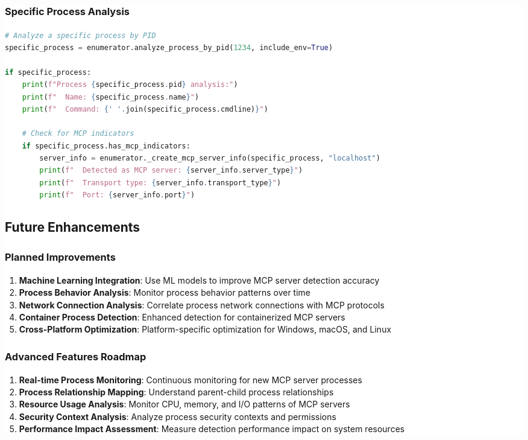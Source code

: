 ### Specific Process Analysis

```python
# Analyze a specific process by PID
specific_process = enumerator.analyze_process_by_pid(1234, include_env=True)

if specific_process:
    print(f"Process {specific_process.pid} analysis:")
    print(f"  Name: {specific_process.name}")
    print(f"  Command: {' '.join(specific_process.cmdline)}")
    
    # Check for MCP indicators
    if specific_process.has_mcp_indicators:
        server_info = enumerator._create_mcp_server_info(specific_process, "localhost")
        print(f"  Detected as MCP server: {server_info.server_type}")
        print(f"  Transport type: {server_info.transport_type}")
        print(f"  Port: {server_info.port}")
```

## Future Enhancements

### Planned Improvements

1. **Machine Learning Integration**: Use ML models to improve MCP server detection accuracy
2. **Process Behavior Analysis**: Monitor process behavior patterns over time
3. **Network Connection Analysis**: Correlate process network connections with MCP protocols
4. **Container Process Detection**: Enhanced detection for containerized MCP servers
5. **Cross-Platform Optimization**: Platform-specific optimization for Windows, macOS, and Linux

### Advanced Features Roadmap

1. **Real-time Process Monitoring**: Continuous monitoring for new MCP server processes
2. **Process Relationship Mapping**: Understand parent-child process relationships
3. **Resource Usage Analysis**: Monitor CPU, memory, and I/O patterns of MCP servers
4. **Security Context Analysis**: Analyze process security contexts and permissions
5. **Performance Impact Assessment**: Measure detection performance impact on system resources 